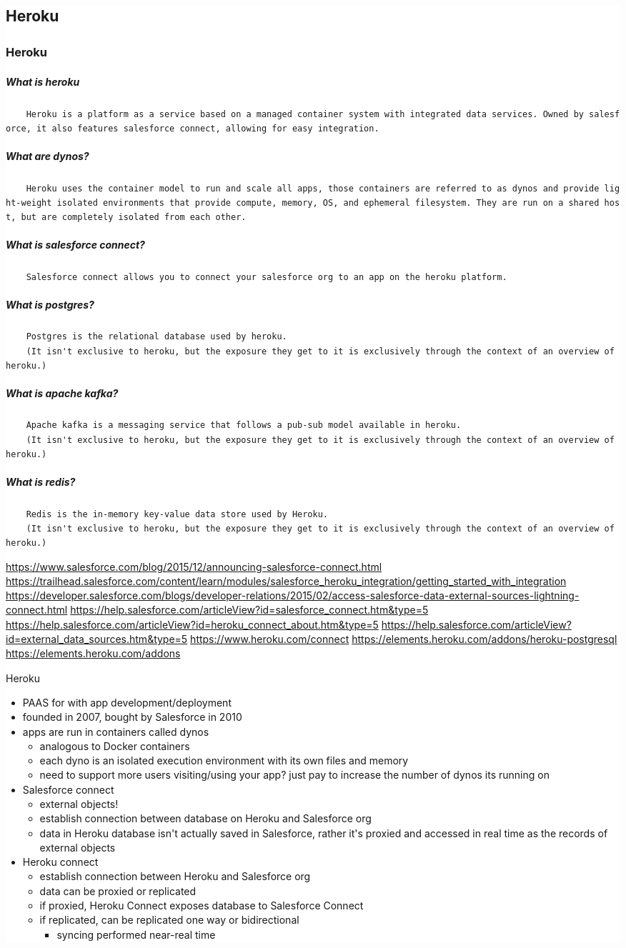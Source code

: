 ## Heroku


### Heroku
##### What is heroku
		Heroku is a platform as a service based on a managed container system with integrated data services. Owned by salesforce, it also features salesforce connect, allowing for easy integration.

##### What are dynos?
		Heroku uses the container model to run and scale all apps, those containers are referred to as dynos and provide light-weight isolated environments that provide compute, memory, OS, and ephemeral filesystem. They are run on a shared host, but are completely isolated from each other.

##### What is salesforce connect?
		Salesforce connect allows you to connect your salesforce org to an app on the heroku platform.

##### What is postgres?
		Postgres is the relational database used by heroku.
		(It isn't exclusive to heroku, but the exposure they get to it is exclusively through the context of an overview of heroku.)


##### What is apache kafka?
		Apache kafka is a messaging service that follows a pub-sub model available in heroku.
		(It isn't exclusive to heroku, but the exposure they get to it is exclusively through the context of an overview of heroku.)


##### What is redis?
		Redis is the in-memory key-value data store used by Heroku.
		(It isn't exclusive to heroku, but the exposure they get to it is exclusively through the context of an overview of heroku.)

https://www.salesforce.com/blog/2015/12/announcing-salesforce-connect.html
https://trailhead.salesforce.com/content/learn/modules/salesforce_heroku_integration/getting_started_with_integration
https://developer.salesforce.com/blogs/developer-relations/2015/02/access-salesforce-data-external-sources-lightning-connect.html
https://help.salesforce.com/articleView?id=salesforce_connect.htm&type=5
https://help.salesforce.com/articleView?id=heroku_connect_about.htm&type=5
https://help.salesforce.com/articleView?id=external_data_sources.htm&type=5
https://www.heroku.com/connect
https://elements.heroku.com/addons/heroku-postgresql
https://elements.heroku.com/addons

Heroku
* PAAS for with app development/deployment
* founded in 2007, bought by Salesforce in 2010
* apps are run in containers called dynos
  * analogous to Docker containers
  * each dyno is an isolated execution environment with its own files and memory
  * need to support more users visiting/using your app? just pay to increase the number of dynos its running on
* Salesforce connect
  * external objects!
  * establish connection between database on Heroku and Salesforce org
  * data in Heroku database isn't actually saved in Salesforce, rather it's proxied and accessed in real time as the records of external objects
* Heroku connect
  * establish connection between Heroku and Salesforce org
  * data can be proxied or replicated
  * if proxied, Heroku Connect exposes database to Salesforce Connect
  * if replicated, can be replicated one way or bidirectional
    * syncing performed near-real time